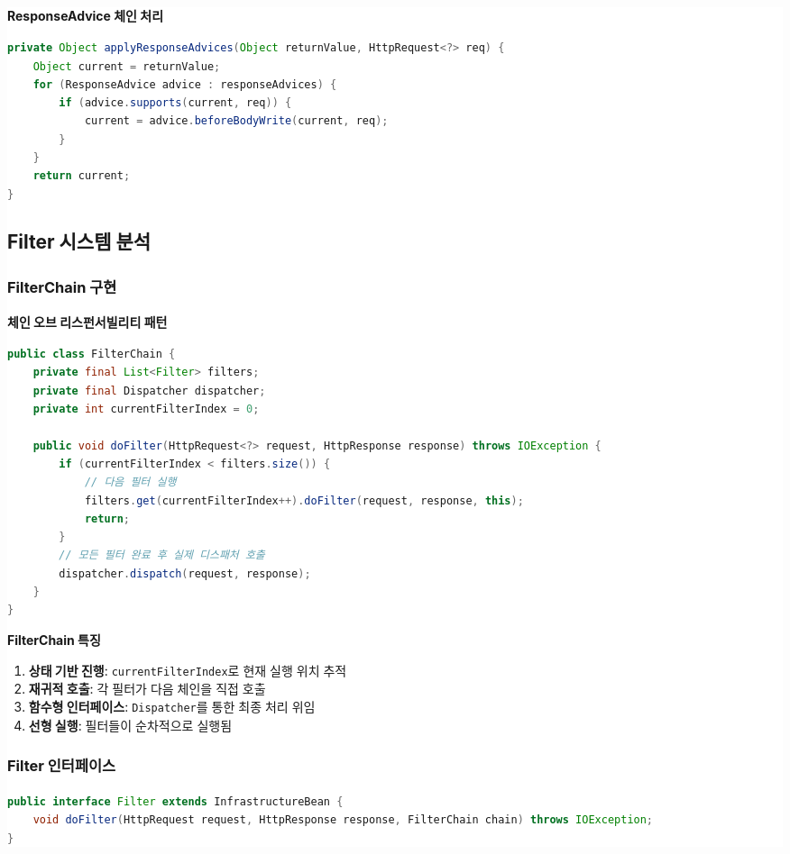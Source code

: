 
**ResponseAdvice 체인 처리**

```java
private Object applyResponseAdvices(Object returnValue, HttpRequest<?> req) {
    Object current = returnValue;
    for (ResponseAdvice advice : responseAdvices) {
        if (advice.supports(current, req)) {
            current = advice.beforeBodyWrite(current, req);
        }
    }
    return current;
}
```

## Filter 시스템 분석

### FilterChain 구현

**체인 오브 리스펀서빌리티 패턴**

```java
public class FilterChain {
    private final List<Filter> filters;
    private final Dispatcher dispatcher;
    private int currentFilterIndex = 0;

    public void doFilter(HttpRequest<?> request, HttpResponse response) throws IOException {
        if (currentFilterIndex < filters.size()) {
            // 다음 필터 실행
            filters.get(currentFilterIndex++).doFilter(request, response, this);
            return;
        }
        // 모든 필터 완료 후 실제 디스패처 호출
        dispatcher.dispatch(request, response);
    }
}
```

**FilterChain 특징**

1. **상태 기반 진행**: `currentFilterIndex`로 현재 실행 위치 추적
2. **재귀적 호출**: 각 필터가 다음 체인을 직접 호출
3. **함수형 인터페이스**: `Dispatcher`를 통한 최종 처리 위임
4. **선형 실행**: 필터들이 순차적으로 실행됨

### Filter 인터페이스

```java
public interface Filter extends InfrastructureBean {
    void doFilter(HttpRequest request, HttpResponse response, FilterChain chain) throws IOException;
}
```
